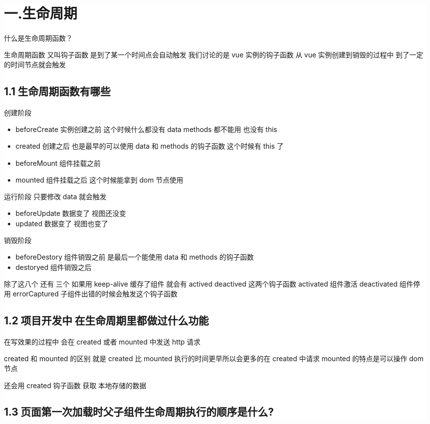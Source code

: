 # 一.生命周期

什么是生命周期函数？

生命周期函数 又叫钩子函数 是到了某一个时间点会自动触发
我们讨论的是 vue 实例的钩子函数 从 vue 实例创建到销毁的过程中 到了一定的时间节点就会触发

## 1.1 生命周期函数有哪些

创建阶段

- beforeCreate
  实例创建之前 这个时候什么都没有 data methods 都不能用 也没有 this

- created
  创建之后 也是最早的可以使用 data 和 methods 的钩子函数 这个时候有 this 了
- beforeMount
  组件挂载之前

- mounted
  组件挂载之后
  这个时候能拿到 dom 节点使用

运行阶段 只要修改 data 就会触发

- beforeUpdate
  数据变了 视图还没变
- updated
  数据变了 视图也变了

销毁阶段

- beforeDestory
  组件销毁之前 是最后一个能使用 data 和 methods 的钩子函数
- destoryed
  组件销毁之后

除了这八个 还有 三个
如果用 keep-alive 缓存了组件 就会有 actived deactived 这两个钩子函数
activated 组件激活
deactivated 组件停用
errorCaptured 子组件出错的时候会触发这个钩子函数

## 1.2 项目开发中 在生命周期里都做过什么功能

在写效果的过程中 会在 created 或者 mounted 中发送 http 请求

created 和 mounted 的区别 就是 created 比 mounted 执行的时间更早所以会更多的在 created 中请求
mounted 的特点是可以操作 dom 节点

还会用 created 钩子函数 获取 本地存储的数据

## 1.3 ⻚⾯第⼀次加载时⽗⼦组件⽣命周期执⾏的顺序是什么?
